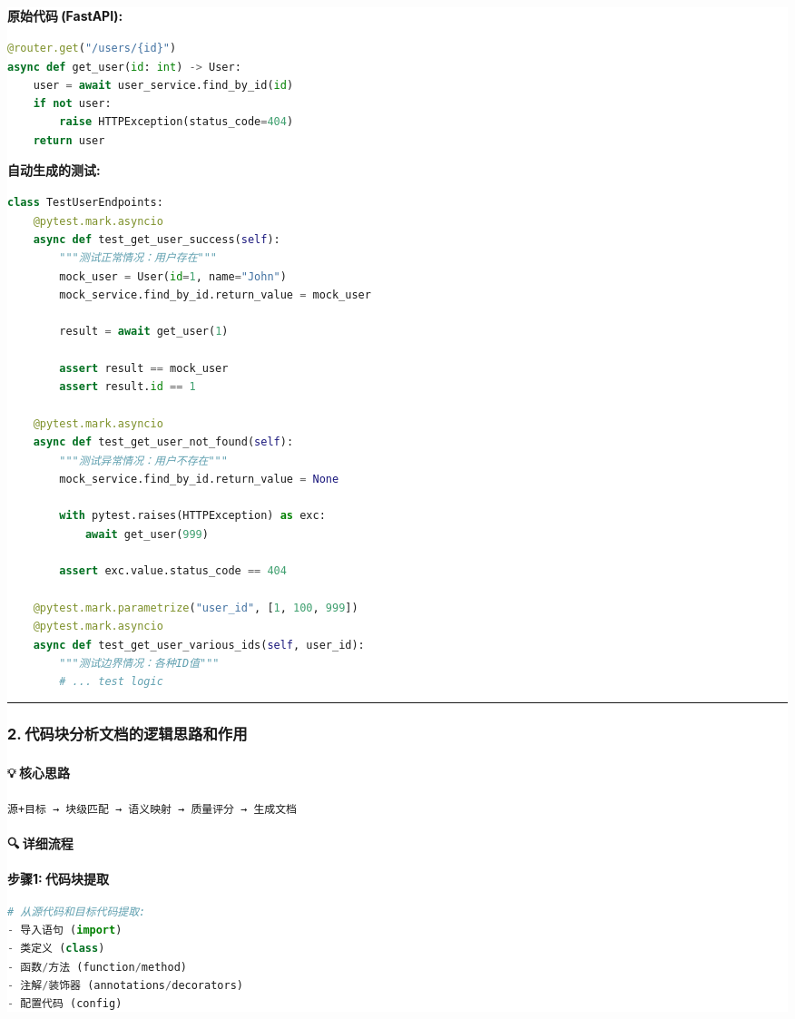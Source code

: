 **原始代码 (FastAPI):**
```python
@router.get("/users/{id}")
async def get_user(id: int) -> User:
    user = await user_service.find_by_id(id)
    if not user:
        raise HTTPException(status_code=404)
    return user
```

**自动生成的测试:**
```python
class TestUserEndpoints:
    @pytest.mark.asyncio
    async def test_get_user_success(self):
        """测试正常情况：用户存在"""
        mock_user = User(id=1, name="John")
        mock_service.find_by_id.return_value = mock_user
        
        result = await get_user(1)
        
        assert result == mock_user
        assert result.id == 1
    
    @pytest.mark.asyncio
    async def test_get_user_not_found(self):
        """测试异常情况：用户不存在"""
        mock_service.find_by_id.return_value = None
        
        with pytest.raises(HTTPException) as exc:
            await get_user(999)
        
        assert exc.value.status_code == 404
    
    @pytest.mark.parametrize("user_id", [1, 100, 999])
    @pytest.mark.asyncio
    async def test_get_user_various_ids(self, user_id):
        """测试边界情况：各种ID值"""
        # ... test logic
```

---

### 2. 代码块分析文档的逻辑思路和作用

#### 💡 核心思路

```
源+目标 → 块级匹配 → 语义映射 → 质量评分 → 生成文档
```

#### 🔍 详细流程

**步骤1: 代码块提取**
```python
# 从源代码和目标代码提取:
- 导入语句 (import)
- 类定义 (class)
- 函数/方法 (function/method)
- 注解/装饰器 (annotations/decorators)
- 配置代码 (config)
```
